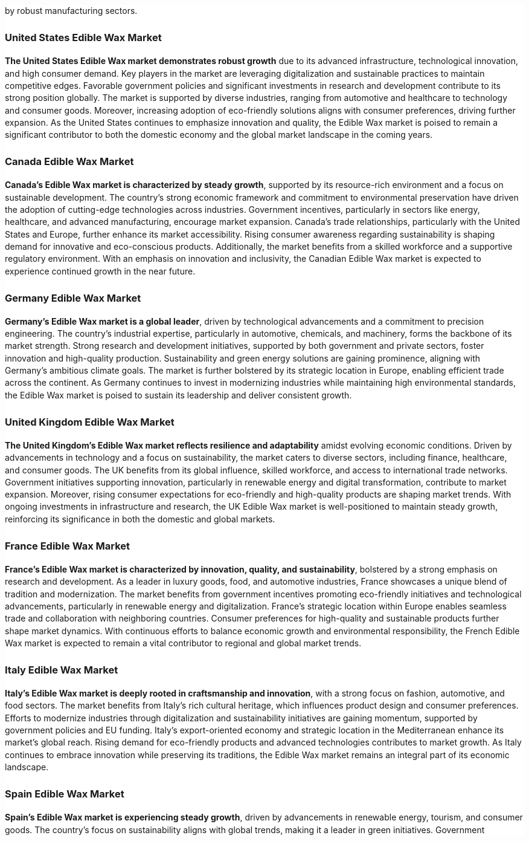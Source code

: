 by robust manufacturing sectors.</span></em></p></blockquote><h3><strong>United States Edible Wax Market</strong></h3><p><strong>The United States Edible Wax market demonstrates robust growth</strong> due to its advanced infrastructure, technological innovation, and high consumer demand. Key players in the market are leveraging digitalization and sustainable practices to maintain competitive edges. Favorable government policies and significant investments in research and development contribute to its strong position globally. The market is supported by diverse industries, ranging from automotive and healthcare to technology and consumer goods. Moreover, increasing adoption of eco-friendly solutions aligns with consumer preferences, driving further expansion. As the United States continues to emphasize innovation and quality, the Edible Wax market is poised to remain a significant contributor to both the domestic economy and the global market landscape in the coming years.</p><h3><strong>Canada Edible Wax Market</strong></h3><p><strong>Canada&rsquo;s Edible Wax market is characterized by steady growth</strong>, supported by its resource-rich environment and a focus on sustainable development. The country&rsquo;s strong economic framework and commitment to environmental preservation have driven the adoption of cutting-edge technologies across industries. Government incentives, particularly in sectors like energy, healthcare, and advanced manufacturing, encourage market expansion. Canada&rsquo;s trade relationships, particularly with the United States and Europe, further enhance its market accessibility. Rising consumer awareness regarding sustainability is shaping demand for innovative and eco-conscious products. Additionally, the market benefits from a skilled workforce and a supportive regulatory environment. With an emphasis on innovation and inclusivity, the Canadian Edible Wax market is expected to experience continued growth in the near future.</p><h3><strong>Germany Edible Wax Market</strong></h3><p><strong>Germany&rsquo;s Edible Wax market is a global leader</strong>, driven by technological advancements and a commitment to precision engineering. The country&rsquo;s industrial expertise, particularly in automotive, chemicals, and machinery, forms the backbone of its market strength. Strong research and development initiatives, supported by both government and private sectors, foster innovation and high-quality production. Sustainability and green energy solutions are gaining prominence, aligning with Germany&rsquo;s ambitious climate goals. The market is further bolstered by its strategic location in Europe, enabling efficient trade across the continent. As Germany continues to invest in modernizing industries while maintaining high environmental standards, the Edible Wax market is poised to sustain its leadership and deliver consistent growth.</p><h3><strong>United Kingdom Edible Wax Market</strong></h3><p><strong>The United Kingdom&rsquo;s Edible Wax market reflects resilience and adaptability</strong> amidst evolving economic conditions. Driven by advancements in technology and a focus on sustainability, the market caters to diverse sectors, including finance, healthcare, and consumer goods. The UK benefits from its global influence, skilled workforce, and access to international trade networks. Government initiatives supporting innovation, particularly in renewable energy and digital transformation, contribute to market expansion. Moreover, rising consumer expectations for eco-friendly and high-quality products are shaping market trends. With ongoing investments in infrastructure and research, the UK Edible Wax market is well-positioned to maintain steady growth, reinforcing its significance in both the domestic and global markets.</p><h3><strong>France Edible Wax Market</strong></h3><p><strong>France&rsquo;s Edible Wax market is characterized by innovation, quality, and sustainability</strong>, bolstered by a strong emphasis on research and development. As a leader in luxury goods, food, and automotive industries, France showcases a unique blend of tradition and modernization. The market benefits from government incentives promoting eco-friendly initiatives and technological advancements, particularly in renewable energy and digitalization. France&rsquo;s strategic location within Europe enables seamless trade and collaboration with neighboring countries. Consumer preferences for high-quality and sustainable products further shape market dynamics. With continuous efforts to balance economic growth and environmental responsibility, the French Edible Wax market is expected to remain a vital contributor to regional and global market trends.</p><h3><strong>Italy Edible Wax Market</strong></h3><p><strong>Italy&rsquo;s Edible Wax market is deeply rooted in craftsmanship and innovation</strong>, with a strong focus on fashion, automotive, and food sectors. The market benefits from Italy&rsquo;s rich cultural heritage, which influences product design and consumer preferences. Efforts to modernize industries through digitalization and sustainability initiatives are gaining momentum, supported by government policies and EU funding. Italy&rsquo;s export-oriented economy and strategic location in the Mediterranean enhance its market&rsquo;s global reach. Rising demand for eco-friendly products and advanced technologies contributes to market growth. As Italy continues to embrace innovation while preserving its traditions, the Edible Wax market remains an integral part of its economic landscape.</p><h3><strong>Spain Edible Wax Market</strong></h3><p><strong>Spain&rsquo;s Edible Wax market is experiencing steady growth</strong>, driven by advancements in renewable energy, tourism, and consumer goods. The country&rsquo;s focus on sustainability aligns with global trends, making it a leader in green initiatives. Government